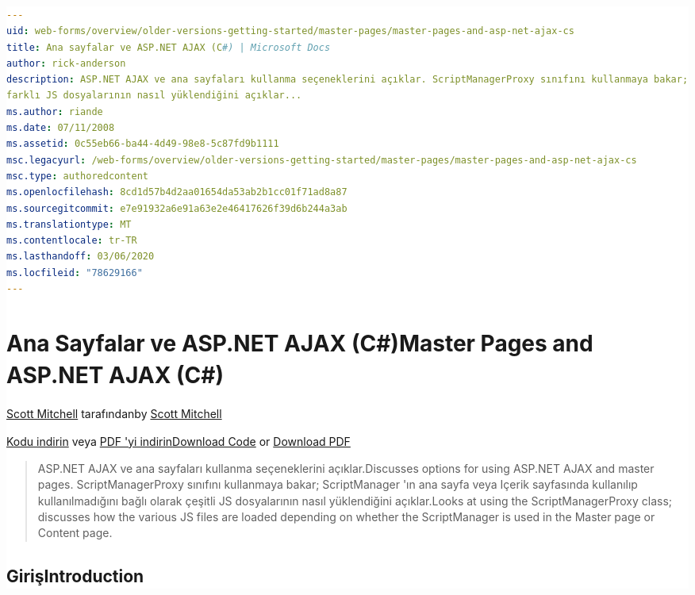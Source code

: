 ```yaml
---
uid: web-forms/overview/older-versions-getting-started/master-pages/master-pages-and-asp-net-ajax-cs
title: Ana sayfalar ve ASP.NET AJAX (C#) | Microsoft Docs
author: rick-anderson
description: ASP.NET AJAX ve ana sayfaları kullanma seçeneklerini açıklar. ScriptManagerProxy sınıfını kullanmaya bakar; farklı JS dosyalarının nasıl yüklendiğini açıklar...
ms.author: riande
ms.date: 07/11/2008
ms.assetid: 0c55eb66-ba44-4d49-98e8-5c87fd9b1111
msc.legacyurl: /web-forms/overview/older-versions-getting-started/master-pages/master-pages-and-asp-net-ajax-cs
msc.type: authoredcontent
ms.openlocfilehash: 8cd1d57b4d2aa01654da53ab2b1cc01f71ad8a87
ms.sourcegitcommit: e7e91932a6e91a63e2e46417626f39d6b244a3ab
ms.translationtype: MT
ms.contentlocale: tr-TR
ms.lasthandoff: 03/06/2020
ms.locfileid: "78629166"
---
```

# <a name="master-pages-and-aspnet-ajax-c"></a><span data-ttu-id="20ca4-104">Ana Sayfalar ve ASP.NET AJAX (C#)</span><span class="sxs-lookup"><span data-stu-id="20ca4-104">Master Pages and ASP.NET AJAX (C#)</span></span>

<span data-ttu-id="20ca4-105">[Scott Mitchell](https://twitter.com/ScottOnWriting) tarafından</span><span class="sxs-lookup"><span data-stu-id="20ca4-105">by [Scott Mitchell](https://twitter.com/ScottOnWriting)</span></span>

<span data-ttu-id="20ca4-106">[Kodu indirin](https://download.microsoft.com/download/1/8/4/184e24fa-fcc8-47fa-ac99-4b6a52d41e97/ASPNET_MasterPages_Tutorial_08_CS.zip) veya [PDF 'yi indirin](https://download.microsoft.com/download/e/b/4/eb4abb10-c416-4ba4-9899-32577715b1bd/ASPNET_MasterPages_Tutorial_08_CS.pdf)</span><span class="sxs-lookup"><span data-stu-id="20ca4-106">[Download Code](https://download.microsoft.com/download/1/8/4/184e24fa-fcc8-47fa-ac99-4b6a52d41e97/ASPNET_MasterPages_Tutorial_08_CS.zip) or [Download PDF](https://download.microsoft.com/download/e/b/4/eb4abb10-c416-4ba4-9899-32577715b1bd/ASPNET_MasterPages_Tutorial_08_CS.pdf)</span></span>

> <span data-ttu-id="20ca4-107">ASP.NET AJAX ve ana sayfaları kullanma seçeneklerini açıklar.</span><span class="sxs-lookup"><span data-stu-id="20ca4-107">Discusses options for using ASP.NET AJAX and master pages.</span></span> <span data-ttu-id="20ca4-108">ScriptManagerProxy sınıfını kullanmaya bakar; ScriptManager 'ın ana sayfa veya Içerik sayfasında kullanılıp kullanılmadığını bağlı olarak çeşitli JS dosyalarının nasıl yüklendiğini açıklar.</span><span class="sxs-lookup"><span data-stu-id="20ca4-108">Looks at using the ScriptManagerProxy class; discusses how the various JS files are loaded depending on whether the ScriptManager is used in the Master page or Content page.</span></span>

## <a name="introduction"></a><span data-ttu-id="20ca4-109">Giriş</span><span class="sxs-lookup"><span data-stu-id="20ca4-109">Introduction</span></span>
